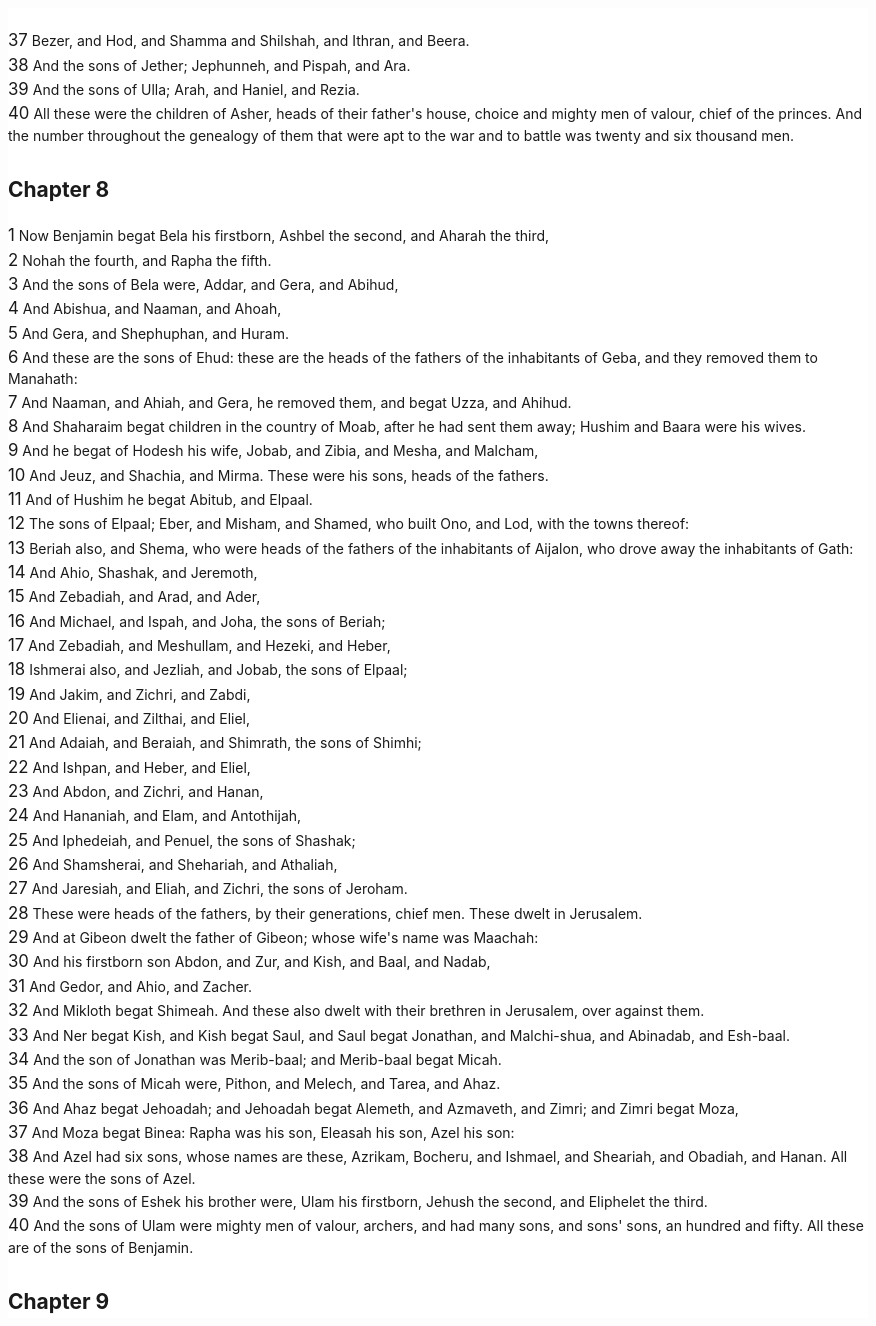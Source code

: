 <br><span style="font-size:larger;">37</span>  Bezer, and Hod, and Shamma and Shilshah, and Ithran, and Beera. <br><span style="font-size:larger;">38</span>  And the sons of Jether; Jephunneh, and Pispah, and Ara. <br><span style="font-size:larger;">39</span>  And the sons of Ulla; Arah, and Haniel, and Rezia. <br><span style="font-size:larger;">40</span>  All these were the children of Asher, heads of their father's house, choice and mighty men of valour, chief of the princes. And the number throughout the genealogy of them that were apt to the war and to battle was twenty and six thousand men. <br>
## Chapter 8
<span style="font-size:larger;">1</span>  Now Benjamin begat Bela his firstborn, Ashbel the second, and Aharah the third, <br><span style="font-size:larger;">2</span>  Nohah the fourth, and Rapha the fifth. <br><span style="font-size:larger;">3</span>  And the sons of Bela were, Addar, and Gera, and Abihud, <br><span style="font-size:larger;">4</span>  And Abishua, and Naaman, and Ahoah, <br><span style="font-size:larger;">5</span>  And Gera, and Shephuphan, and Huram. <br><span style="font-size:larger;">6</span>  And these are the sons of Ehud: these are the heads of the fathers of the inhabitants of Geba, and they removed them to Manahath: <br><span style="font-size:larger;">7</span>  And Naaman, and Ahiah, and Gera, he removed them, and begat Uzza, and Ahihud. <br><span style="font-size:larger;">8</span>  And Shaharaim begat children in the country of Moab, after he had sent them away; Hushim and Baara were his wives. <br><span style="font-size:larger;">9</span>  And he begat of Hodesh his wife, Jobab, and Zibia, and Mesha, and Malcham,  <br><span style="font-size:larger;">10</span>  And Jeuz, and Shachia, and Mirma. These were his sons, heads of the fathers. <br><span style="font-size:larger;">11</span>  And of Hushim he begat Abitub, and Elpaal.  <br><span style="font-size:larger;">12</span>  The sons of Elpaal; Eber, and Misham, and Shamed, who built Ono, and Lod, with the towns thereof:  <br><span style="font-size:larger;">13</span>  Beriah also, and Shema, who were heads of the fathers of the inhabitants of Aijalon, who drove away the inhabitants of Gath: <br><span style="font-size:larger;">14</span>  And Ahio, Shashak, and Jeremoth, <br><span style="font-size:larger;">15</span>  And Zebadiah, and Arad, and Ader, <br><span style="font-size:larger;">16</span>  And Michael, and Ispah, and Joha, the sons of Beriah; <br><span style="font-size:larger;">17</span>  And Zebadiah, and Meshullam, and Hezeki, and Heber, <br><span style="font-size:larger;">18</span>  Ishmerai also, and Jezliah, and Jobab, the sons of Elpaal; <br><span style="font-size:larger;">19</span>  And Jakim, and Zichri, and Zabdi, <br><span style="font-size:larger;">20</span>  And Elienai, and Zilthai, and Eliel, <br><span style="font-size:larger;">21</span>  And Adaiah, and Beraiah, and Shimrath, the sons of Shimhi; <br><span style="font-size:larger;">22</span>  And Ishpan, and Heber, and Eliel, <br><span style="font-size:larger;">23</span>  And Abdon, and Zichri, and Hanan, <br><span style="font-size:larger;">24</span>  And Hananiah, and Elam, and Antothijah, <br><span style="font-size:larger;">25</span>  And Iphedeiah, and Penuel, the sons of Shashak; <br><span style="font-size:larger;">26</span>  And Shamsherai, and Shehariah, and Athaliah, <br><span style="font-size:larger;">27</span>  And Jaresiah, and Eliah, and Zichri, the sons of Jeroham. <br><span style="font-size:larger;">28</span>  These were heads of the fathers, by their generations, chief men. These dwelt in Jerusalem. <br><span style="font-size:larger;">29</span>  And at Gibeon dwelt the father of Gibeon; whose wife's name was Maachah: <br><span style="font-size:larger;">30</span>  And his firstborn son Abdon, and Zur, and Kish, and Baal, and Nadab, <br><span style="font-size:larger;">31</span>  And Gedor, and Ahio, and Zacher. <br><span style="font-size:larger;">32</span>  And Mikloth begat Shimeah. And these also dwelt with their brethren in Jerusalem, over against them. <br><span style="font-size:larger;">33</span>  And Ner begat Kish, and Kish begat Saul, and Saul begat Jonathan, and Malchi-shua, and Abinadab, and Esh-baal. <br><span style="font-size:larger;">34</span>  And the son of Jonathan was Merib-baal; and Merib-baal begat Micah.  <br><span style="font-size:larger;">35</span>  And the sons of Micah were, Pithon, and Melech, and Tarea, and Ahaz. <br><span style="font-size:larger;">36</span>  And Ahaz begat Jehoadah; and Jehoadah begat Alemeth, and Azmaveth, and Zimri; and Zimri begat Moza,  <br><span style="font-size:larger;">37</span>  And Moza begat Binea: Rapha was his son, Eleasah his son, Azel his son:  <br><span style="font-size:larger;">38</span>  And Azel had six sons, whose names are these, Azrikam, Bocheru, and Ishmael, and Sheariah, and Obadiah, and Hanan. All these were the sons of Azel. <br><span style="font-size:larger;">39</span>  And the sons of Eshek his brother were, Ulam his firstborn, Jehush the second, and Eliphelet the third. <br><span style="font-size:larger;">40</span>  And the sons of Ulam were mighty men of valour, archers, and had many sons, and sons' sons, an hundred and fifty. All these are of the sons of Benjamin. <br>
## Chapter 9